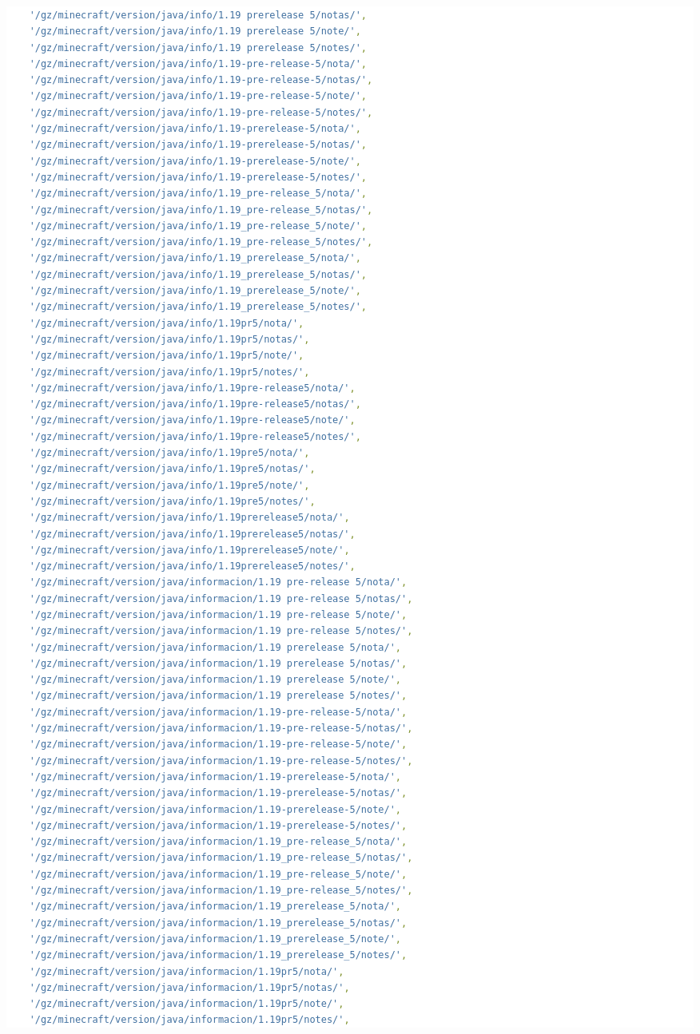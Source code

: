 ```yaml
    '/gz/minecraft/version/java/info/1.19 prerelease 5/notas/',
    '/gz/minecraft/version/java/info/1.19 prerelease 5/note/',
    '/gz/minecraft/version/java/info/1.19 prerelease 5/notes/',
    '/gz/minecraft/version/java/info/1.19-pre-release-5/nota/',
    '/gz/minecraft/version/java/info/1.19-pre-release-5/notas/',
    '/gz/minecraft/version/java/info/1.19-pre-release-5/note/',
    '/gz/minecraft/version/java/info/1.19-pre-release-5/notes/',
    '/gz/minecraft/version/java/info/1.19-prerelease-5/nota/',
    '/gz/minecraft/version/java/info/1.19-prerelease-5/notas/',
    '/gz/minecraft/version/java/info/1.19-prerelease-5/note/',
    '/gz/minecraft/version/java/info/1.19-prerelease-5/notes/',
    '/gz/minecraft/version/java/info/1.19_pre-release_5/nota/',
    '/gz/minecraft/version/java/info/1.19_pre-release_5/notas/',
    '/gz/minecraft/version/java/info/1.19_pre-release_5/note/',
    '/gz/minecraft/version/java/info/1.19_pre-release_5/notes/',
    '/gz/minecraft/version/java/info/1.19_prerelease_5/nota/',
    '/gz/minecraft/version/java/info/1.19_prerelease_5/notas/',
    '/gz/minecraft/version/java/info/1.19_prerelease_5/note/',
    '/gz/minecraft/version/java/info/1.19_prerelease_5/notes/',
    '/gz/minecraft/version/java/info/1.19pr5/nota/',
    '/gz/minecraft/version/java/info/1.19pr5/notas/',
    '/gz/minecraft/version/java/info/1.19pr5/note/',
    '/gz/minecraft/version/java/info/1.19pr5/notes/',
    '/gz/minecraft/version/java/info/1.19pre-release5/nota/',
    '/gz/minecraft/version/java/info/1.19pre-release5/notas/',
    '/gz/minecraft/version/java/info/1.19pre-release5/note/',
    '/gz/minecraft/version/java/info/1.19pre-release5/notes/',
    '/gz/minecraft/version/java/info/1.19pre5/nota/',
    '/gz/minecraft/version/java/info/1.19pre5/notas/',
    '/gz/minecraft/version/java/info/1.19pre5/note/',
    '/gz/minecraft/version/java/info/1.19pre5/notes/',
    '/gz/minecraft/version/java/info/1.19prerelease5/nota/',
    '/gz/minecraft/version/java/info/1.19prerelease5/notas/',
    '/gz/minecraft/version/java/info/1.19prerelease5/note/',
    '/gz/minecraft/version/java/info/1.19prerelease5/notes/',
    '/gz/minecraft/version/java/informacion/1.19 pre-release 5/nota/',
    '/gz/minecraft/version/java/informacion/1.19 pre-release 5/notas/',
    '/gz/minecraft/version/java/informacion/1.19 pre-release 5/note/',
    '/gz/minecraft/version/java/informacion/1.19 pre-release 5/notes/',
    '/gz/minecraft/version/java/informacion/1.19 prerelease 5/nota/',
    '/gz/minecraft/version/java/informacion/1.19 prerelease 5/notas/',
    '/gz/minecraft/version/java/informacion/1.19 prerelease 5/note/',
    '/gz/minecraft/version/java/informacion/1.19 prerelease 5/notes/',
    '/gz/minecraft/version/java/informacion/1.19-pre-release-5/nota/',
    '/gz/minecraft/version/java/informacion/1.19-pre-release-5/notas/',
    '/gz/minecraft/version/java/informacion/1.19-pre-release-5/note/',
    '/gz/minecraft/version/java/informacion/1.19-pre-release-5/notes/',
    '/gz/minecraft/version/java/informacion/1.19-prerelease-5/nota/',
    '/gz/minecraft/version/java/informacion/1.19-prerelease-5/notas/',
    '/gz/minecraft/version/java/informacion/1.19-prerelease-5/note/',
    '/gz/minecraft/version/java/informacion/1.19-prerelease-5/notes/',
    '/gz/minecraft/version/java/informacion/1.19_pre-release_5/nota/',
    '/gz/minecraft/version/java/informacion/1.19_pre-release_5/notas/',
    '/gz/minecraft/version/java/informacion/1.19_pre-release_5/note/',
    '/gz/minecraft/version/java/informacion/1.19_pre-release_5/notes/',
    '/gz/minecraft/version/java/informacion/1.19_prerelease_5/nota/',
    '/gz/minecraft/version/java/informacion/1.19_prerelease_5/notas/',
    '/gz/minecraft/version/java/informacion/1.19_prerelease_5/note/',
    '/gz/minecraft/version/java/informacion/1.19_prerelease_5/notes/',
    '/gz/minecraft/version/java/informacion/1.19pr5/nota/',
    '/gz/minecraft/version/java/informacion/1.19pr5/notas/',
    '/gz/minecraft/version/java/informacion/1.19pr5/note/',
    '/gz/minecraft/version/java/informacion/1.19pr5/notes/',
```